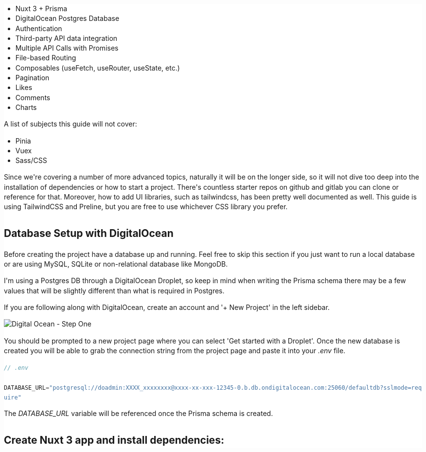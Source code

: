 - Nuxt 3 + Prisma 
- DigitalOcean Postgres Database
- Authentication 
- Third-party API data integration
- Multiple API Calls with Promises 
- File-based Routing
- Composables (useFetch, useRouter, useState, etc.)
- Pagination 
- Likes
- Comments 
- Charts 

A list of subjects this guide will not cover:

- Pinia
- Vuex
- Sass/CSS 

Since we're covering a number of more advanced topics, naturally it will be on the longer side, so it will not dive too deep into the installation of dependencies or how to start a project. There's countless starter repos on github and gitlab you can clone or reference for that. Moreover, how to add UI libraries, such as tailwindcss, has been pretty well documented as well. This guide is using TailwindCSS and Preline, but you are free to use whichever CSS library you prefer.


## Database Setup with DigitalOcean

Before creating the project have a database up and running. Feel free to skip this section if you just want to run a local database or are using MySQL, SQLite or non-relational database like MongoDB.

I'm using a Postgres DB through a DigitalOcean Droplet, so keep in mind when writing the Prisma schema there may be a few values that will be slightly different than what is required in Postgres.

If you are following along with DigitalOcean, create an account and '+ New Project' in the left sidebar. 

![Digital Ocean - Step One](/assets/digital-ocean-1.png)

You should be prompted to a new project page where you can select 'Get started with a Droplet'. Once the new database is created you will be able to grab the connection string from the project page and paste it into your *.env* file.

```js
// .env

DATABASE_URL="postgresql://doadmin:XXXX_xxxxxxxx@xxxx-xx-xxx-12345-0.b.db.ondigitalocean.com:25060/defaultdb?sslmode=require"

```

The *DATABASE_URL* variable will be referenced once the Prisma schema is created. 


## Create Nuxt 3 app and install dependencies:
